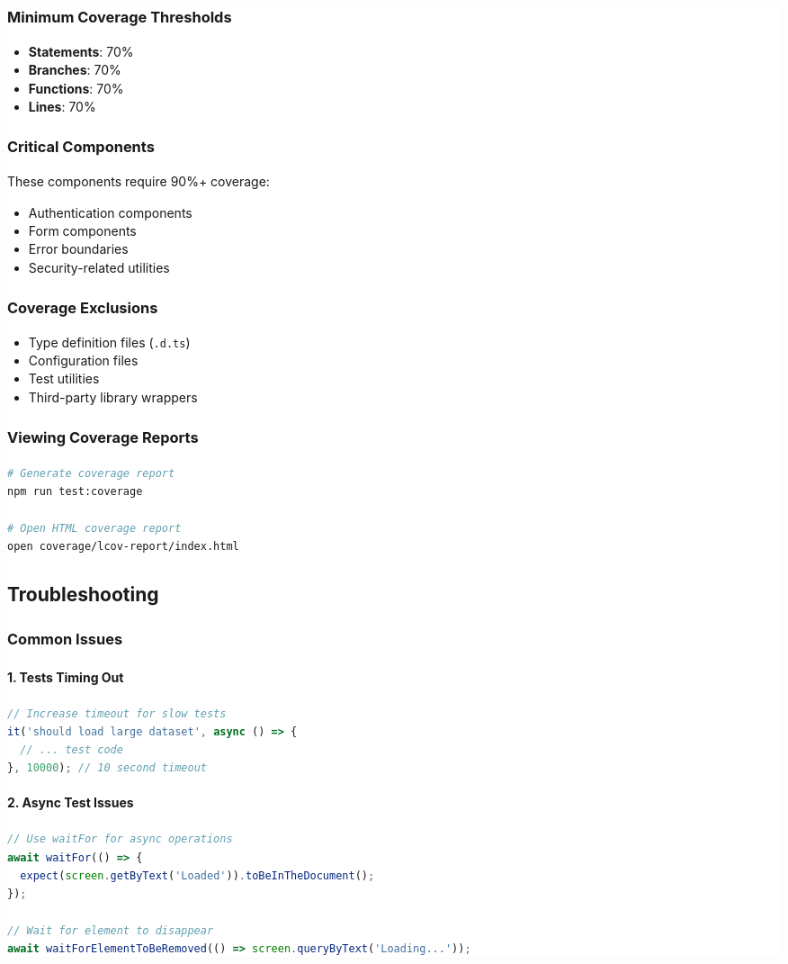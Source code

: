 ### Minimum Coverage Thresholds

- **Statements**: 70%
- **Branches**: 70%
- **Functions**: 70%
- **Lines**: 70%

### Critical Components

These components require 90%+ coverage:

- Authentication components
- Form components
- Error boundaries
- Security-related utilities

### Coverage Exclusions

- Type definition files (`.d.ts`)
- Configuration files
- Test utilities
- Third-party library wrappers

### Viewing Coverage Reports

```bash
# Generate coverage report
npm run test:coverage

# Open HTML coverage report
open coverage/lcov-report/index.html
```

## Troubleshooting

### Common Issues

#### 1. Tests Timing Out

```typescript
// Increase timeout for slow tests
it('should load large dataset', async () => {
  // ... test code
}, 10000); // 10 second timeout
```

#### 2. Async Test Issues

```typescript
// Use waitFor for async operations
await waitFor(() => {
  expect(screen.getByText('Loaded')).toBeInTheDocument();
});

// Wait for element to disappear
await waitForElementToBeRemoved(() => screen.queryByText('Loading...'));
```
